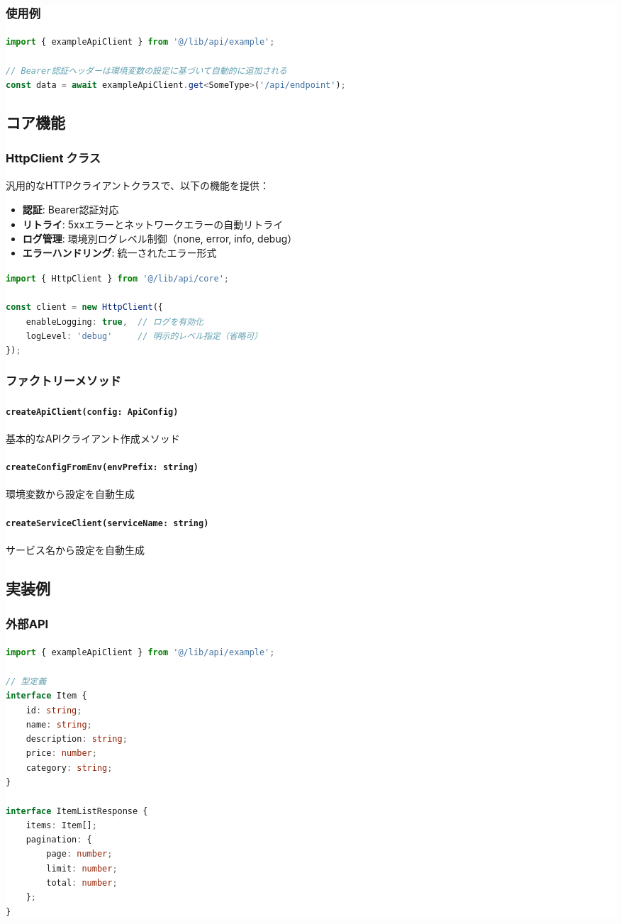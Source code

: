 ### 使用例
```typescript
import { exampleApiClient } from '@/lib/api/example';

// Bearer認証ヘッダーは環境変数の設定に基づいて自動的に追加される
const data = await exampleApiClient.get<SomeType>('/api/endpoint');
```

## コア機能

### HttpClient クラス

汎用的なHTTPクライアントクラスで、以下の機能を提供：

- **認証**: Bearer認証対応
- **リトライ**: 5xxエラーとネットワークエラーの自動リトライ
- **ログ管理**: 環境別ログレベル制御（none, error, info, debug）
- **エラーハンドリング**: 統一されたエラー形式

```typescript
import { HttpClient } from '@/lib/api/core';

const client = new HttpClient({
    enableLogging: true,  // ログを有効化
    logLevel: 'debug'     // 明示的レベル指定（省略可）
});
```

### ファクトリーメソッド

#### `createApiClient(config: ApiConfig)`
基本的なAPIクライアント作成メソッド

#### `createConfigFromEnv(envPrefix: string)`
環境変数から設定を自動生成

#### `createServiceClient(serviceName: string)`
サービス名から設定を自動生成

## 実装例

### 外部API
```typescript
import { exampleApiClient } from '@/lib/api/example';

// 型定義
interface Item {
    id: string;
    name: string;
    description: string;
    price: number;
    category: string;
}

interface ItemListResponse {
    items: Item[];
    pagination: {
        page: number;
        limit: number;
        total: number;
    };
}

```